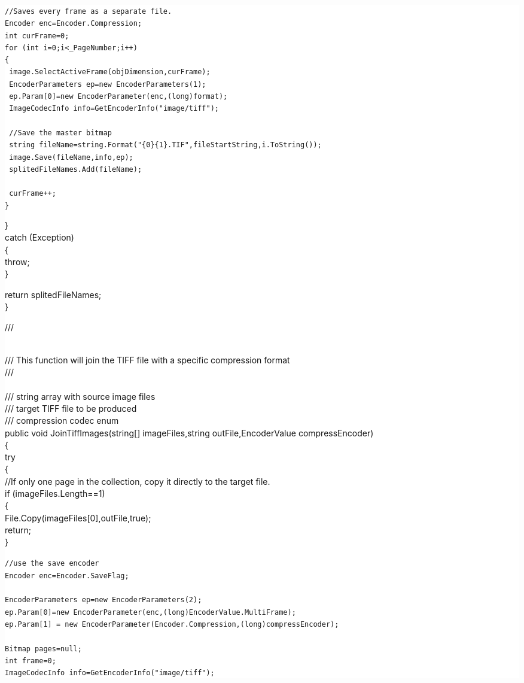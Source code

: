     //Saves every frame as a separate file.  
    Encoder enc=Encoder.Compression;  
    int curFrame=0;  
    for (int i=0;i<_PageNumber;i++)  
    {  
     image.SelectActiveFrame(objDimension,curFrame);  
     EncoderParameters ep=new EncoderParameters(1);  
     ep.Param[0]=new EncoderParameter(enc,(long)format);  
     ImageCodecInfo info=GetEncoderInfo("image/tiff");  
       
     //Save the master bitmap  
     string fileName=string.Format("{0}{1}.TIF",fileStartString,i.ToString());  
     image.Save(fileName,info,ep);  
     splitedFileNames.Add(fileName);

     curFrame++;  
    }   
   }  
   catch (Exception)  
   {  
    throw;  
   }  
     
   return splitedFileNames;  
  }

  
  /// <summary>  
  /// This function will join the TIFF file with a specific compression format  
  /// </summary>  
  /// <param name="imageFiles">string array with source image files</param>  
  /// <param name="outFile">target TIFF file to be produced</param>  
  /// <param name="compressEncoder">compression codec enum</param>  
  public void JoinTiffImages(string[] imageFiles,string outFile,EncoderValue
compressEncoder)  
  {  
   try  
   {  
    //If only one page in the collection, copy it directly to the target file.  
    if (imageFiles.Length==1)  
    {  
     File.Copy(imageFiles[0],outFile,true);  
     return;  
    }

    //use the save encoder  
    Encoder enc=Encoder.SaveFlag;

    EncoderParameters ep=new EncoderParameters(2);  
    ep.Param[0]=new EncoderParameter(enc,(long)EncoderValue.MultiFrame);   
    ep.Param[1] = new EncoderParameter(Encoder.Compression,(long)compressEncoder); 

    Bitmap pages=null;  
    int frame=0;  
    ImageCodecInfo info=GetEncoderInfo("image/tiff");
